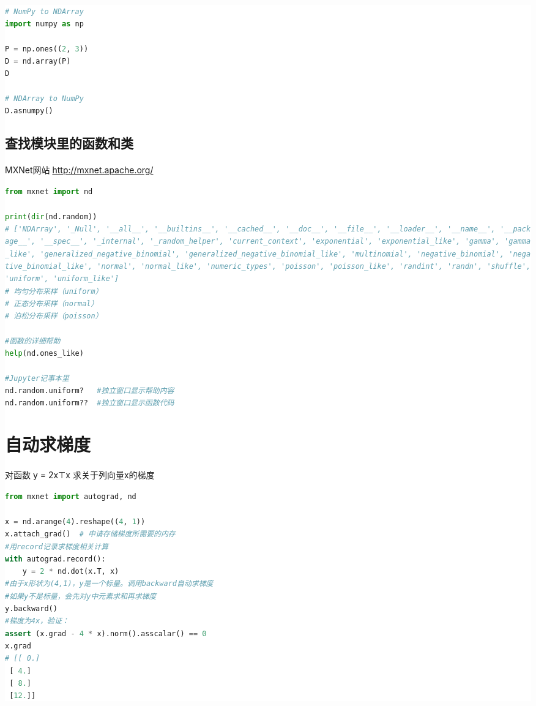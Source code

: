```python
# NumPy to NDArray
import numpy as np

P = np.ones((2, 3))
D = nd.array(P)
D

# NDArray to NumPy
D.asnumpy()

```

## 查找模块里的函数和类

MXNet网站 http://mxnet.apache.org/

```python
from mxnet import nd

print(dir(nd.random))
# ['NDArray', '_Null', '__all__', '__builtins__', '__cached__', '__doc__', '__file__', '__loader__', '__name__', '__package__', '__spec__', '_internal', '_random_helper', 'current_context', 'exponential', 'exponential_like', 'gamma', 'gamma_like', 'generalized_negative_binomial', 'generalized_negative_binomial_like', 'multinomial', 'negative_binomial', 'negative_binomial_like', 'normal', 'normal_like', 'numeric_types', 'poisson', 'poisson_like', 'randint', 'randn', 'shuffle', 'uniform', 'uniform_like']
# 均匀分布采样（uniform）
# 正态分布采样（normal）
# 泊松分布采样（poisson）

#函数的详细帮助
help(nd.ones_like)

#Jupyter记事本里
nd.random.uniform?   #独立窗口显示帮助内容
nd.random.uniform??  #独立窗口显示函数代码
```

# 自动求梯度

对函数 y = 2x⊤x 求关于列向量x的梯度

```python
from mxnet import autograd, nd

x = nd.arange(4).reshape((4, 1))
x.attach_grad()  # 申请存储梯度所需要的内存
#用record记录求梯度相关计算
with autograd.record():
	y = 2 * nd.dot(x.T, x)
#由于x形状为(4,1)，y是一个标量。调用backward自动求梯度
#如果y不是标量，会先对y中元素求和再求梯度
y.backward()
#梯度为4x，验证：
assert (x.grad - 4 * x).norm().asscalar() == 0
x.grad
# [[ 0.]
 [ 4.]
 [ 8.]
 [12.]]
```

